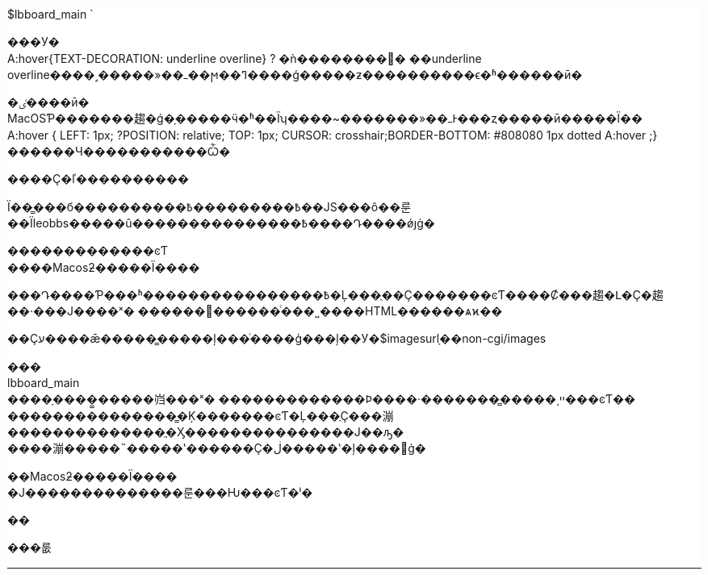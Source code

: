</head>  
<link href="$imagesurl/leobbs.ico" rel="SHORTCUT ICON">  
<body $lbbody>  
<div id="popmenu" class="menuskin" onMouseover="clearhidemenu();highlightmenu(event,'on')" onMouseout="highlightmenu(event,'off');dynamichide(event)"></div>  
<SCRIPT>  
  
</SCRIPT>  
$lbboard_main  
</body>  
</html>`

  
  
  
���У�  
A:hover{TEXT-DECORATION: underline overline} ? �ǹ��������޸� ��underline overline����˼�����»��ߺ��ϻ��ߣ����ǵ�����ƶ����������ϵ�ʱ������ӣ�  
  
�ٸ����ӣ�  
MacOSƤ�������趨�ǵ�ָ�����ӵ�ʱ��Ϊʮ����~�������»��ߺͰ���ȥ�����ӣ�����Ϊ��  
A:hover { LEFT: 1px; ?POSITION: relative; TOP: 1px; CURSOR: crosshair;BORDER-BOTTOM: #808080 1px dotted A:hover ;}  
������Ч�����������Ѽ�  
  
  
����Ҫ�ľ����������  
<SCRIPT>  
  
</SCRIPT>  
Ϊ��̳���б����������߿���������߿��JS���ô��룬  
��Ϊleobbs�����û���������������߿����Դ����ǿյġ�

�������������ͼƬ  
����Macosƻ�����Ϊ����  
<SCRIPT>  
  
</SCRIPT>  
  
���Դ����Ƥ���ʱ����������������߿�Ļ���ֻ��Ҫ�������ͼƬ����Ȼ���趨�Լ�Ҫ�趨��·���Ϳ����ˣ� ������෽������ͨ���˽����HTML������ѧϰ��

��Ҫע����ǣ�����̳�����ļ���ͬ����ģ���ļ��У�$imagesurlָ��non-cgi/images  
  
  
���  
lbboard\_main  
����ָ����̳�����岿���ˣ� �������������Ϸ����·�������̳�����͵ײ���ͼƬ��  
���������������̳�Ķ�������ͼƬ�Ļ���ֻҪ���漰��������������ֱ�Ӽ���������������Ϳ��ԡ�  
����漰�����˵�����ʽ������Ҫ�ڶ�����ʽ�ļ����޸ġ�  
  
��Macosƻ�����Ϊ����  
�Ϳ��������������룬���Ƕ���ͼƬ�ˡ�  
  
��

���룺

* * *
